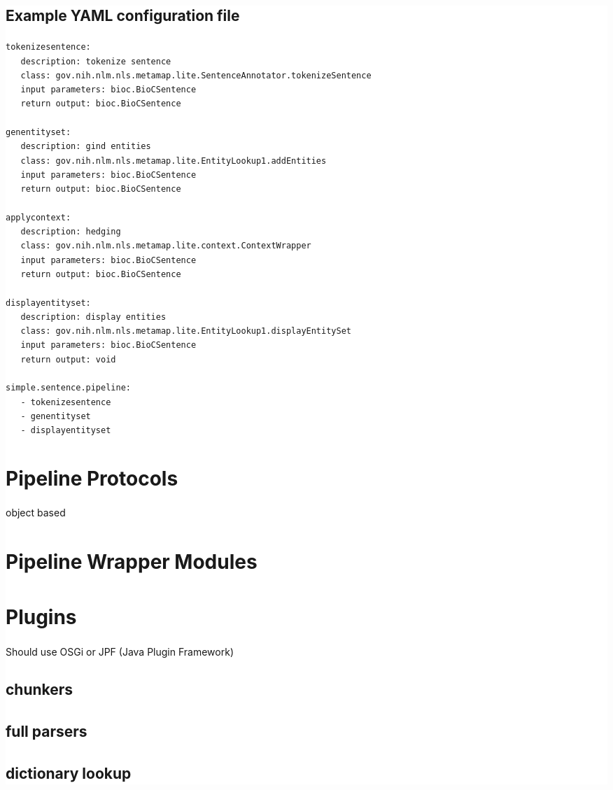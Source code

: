 ## Example YAML configuration file

    tokenizesentence:
       description: tokenize sentence
       class: gov.nih.nlm.nls.metamap.lite.SentenceAnnotator.tokenizeSentence
	   input parameters: bioc.BioCSentence
  	   return output: bioc.BioCSentence

    genentityset:
       description: gind entities
       class: gov.nih.nlm.nls.metamap.lite.EntityLookup1.addEntities
	   input parameters: bioc.BioCSentence
  	   return output: bioc.BioCSentence

    applycontext:
       description: hedging
       class: gov.nih.nlm.nls.metamap.lite.context.ContextWrapper
	   input parameters: bioc.BioCSentence
  	   return output: bioc.BioCSentence

    displayentityset:
       description: display entities
       class: gov.nih.nlm.nls.metamap.lite.EntityLookup1.displayEntitySet
	   input parameters: bioc.BioCSentence
  	   return output: void

    simple.sentence.pipeline:
       - tokenizesentence
       - genentityset
       - displayentityset


# Pipeline Protocols

object based

# Pipeline Wrapper Modules


# Plugins

Should use OSGi or JPF (Java Plugin Framework)  

## chunkers

## full parsers

## dictionary lookup
